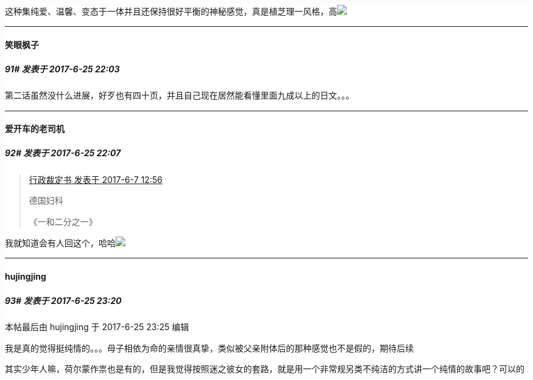 


这种集纯爱、温馨、变态于一体并且还保持很好平衡的神秘感觉，真是植芝理一风格，高<img src="https://static.saraba1st.com/image/smiley/face2017/143.png" referrerpolicy="no-referrer">







*****

####  笑眼枫子  
##### 91#       发表于 2017-6-25 22:03




第二话虽然没什么进展，好歹也有四十页，并且自己现在居然能看懂里面九成以上的日文。。。







*****

####  爱开车的老司机  
##### 92#       发表于 2017-6-25 22:07



<blockquote><a href="httphttps://bbs.saraba1st.com/2b/forum.php?mod=redirect&amp;goto=findpost&amp;pid=36182633&amp;ptid=1511064" target="_blank">行政裁定书 发表于 2017-6-7 12:56</a>

德国妇科


《一和二分之一》</blockquote>
我就知道会有人回这个，哈哈<img src="https://static.saraba1st.com/image/smiley/face/191.gif" referrerpolicy="no-referrer">









*****

####  hujingjing  
##### 93#       发表于 2017-6-25 23:20



 本帖最后由 hujingjing 于 2017-6-25 23:25 编辑 

我是真的觉得挺纯情的。。。母子相依为命的亲情很真挚，类似被父亲附体后的那种感觉也不是假的，期待后续

其实少年人嘛，荷尔蒙作祟也是有的，但是我觉得按照迷之彼女的套路，就是用一个非常规另类不纯洁的方式讲一个纯情的故事吧？可以的







